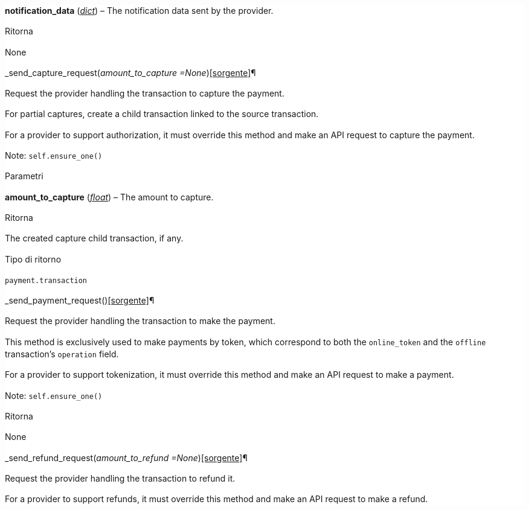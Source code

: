 
**notification_data** ([_dict_](https://docs.python.org/3/library/stdtypes.html#dict "\(in Python v3.13\)")) – The notification data sent by the provider.

Ritorna
    

None

_send_capture_request(_amount_to_capture =None_)[[sorgente]](https://github.com/odoo/odoo/blob/17.0/addons/payment/models/payment_transaction.py#L567)¶
    

Request the provider handling the transaction to capture the payment.

For partial captures, create a child transaction linked to the source transaction.

For a provider to support authorization, it must override this method and make an API request to capture the payment.

Note: `self.ensure_one()`

Parametri
    

**amount_to_capture** ([_float_](https://docs.python.org/3/library/functions.html#float "\(in Python v3.13\)")) – The amount to capture.

Ritorna
    

The created capture child transaction, if any.

Tipo di ritorno
    

`payment.transaction`

_send_payment_request()[[sorgente]](https://github.com/odoo/odoo/blob/17.0/addons/payment/models/payment_transaction.py#L531)¶
    

Request the provider handling the transaction to make the payment.

This method is exclusively used to make payments by token, which correspond to both the `online_token` and the `offline` transaction’s `operation` field.

For a provider to support tokenization, it must override this method and make an API request to make a payment.

Note: `self.ensure_one()`

Ritorna
    

None

_send_refund_request(_amount_to_refund =None_)[[sorgente]](https://github.com/odoo/odoo/blob/17.0/addons/payment/models/payment_transaction.py#L548)¶
    

Request the provider handling the transaction to refund it.

For a provider to support refunds, it must override this method and make an API request to make a refund.
